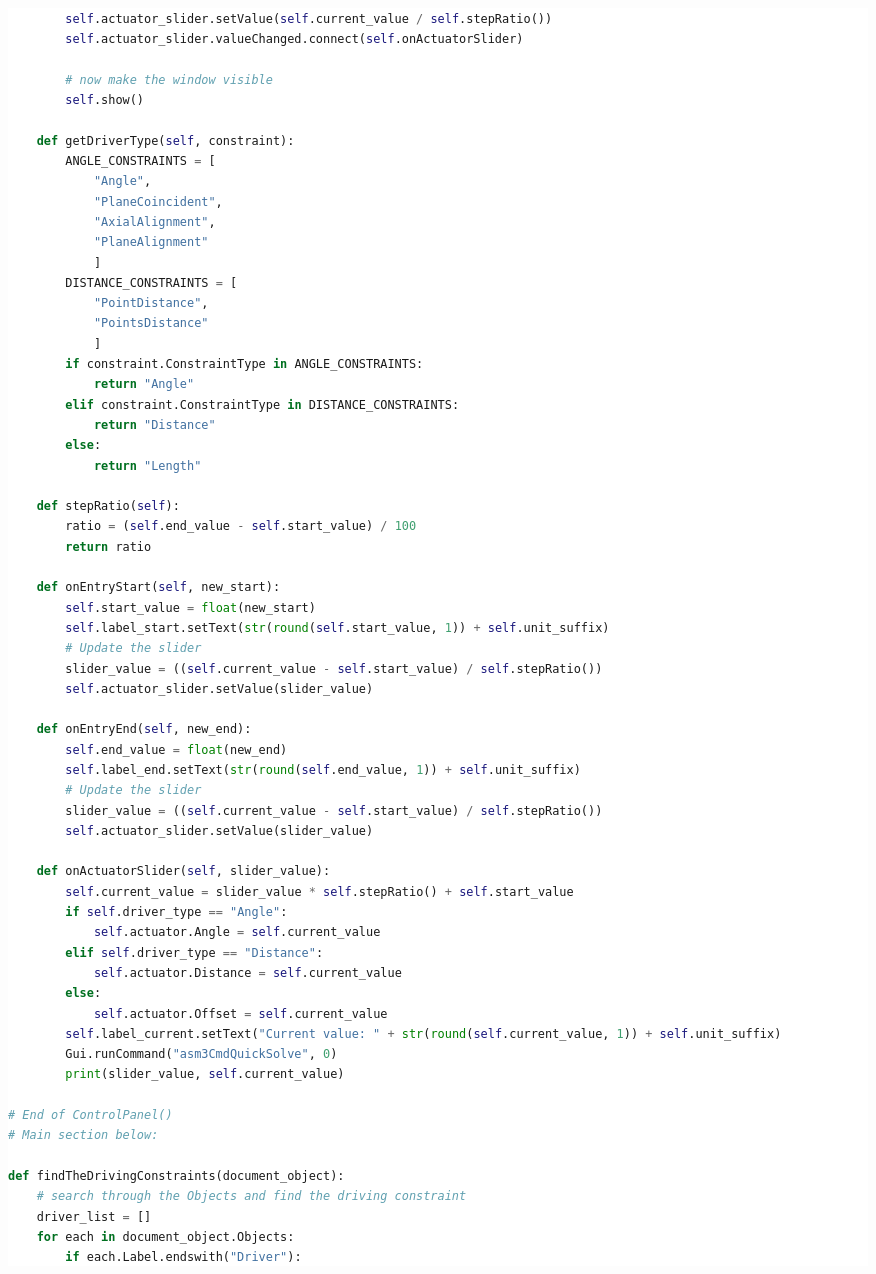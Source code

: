 ```python
        self.actuator_slider.setValue(self.current_value / self.stepRatio())
        self.actuator_slider.valueChanged.connect(self.onActuatorSlider)

        # now make the window visible
        self.show()

    def getDriverType(self, constraint):
        ANGLE_CONSTRAINTS = [
            "Angle",
            "PlaneCoincident",
            "AxialAlignment",
            "PlaneAlignment"
            ]
        DISTANCE_CONSTRAINTS = [
            "PointDistance",
            "PointsDistance"
            ]
        if constraint.ConstraintType in ANGLE_CONSTRAINTS:
            return "Angle"
        elif constraint.ConstraintType in DISTANCE_CONSTRAINTS:
            return "Distance"
        else:
            return "Length"

    def stepRatio(self):
        ratio = (self.end_value - self.start_value) / 100
        return ratio

    def onEntryStart(self, new_start):
        self.start_value = float(new_start)
        self.label_start.setText(str(round(self.start_value, 1)) + self.unit_suffix)
        # Update the slider
        slider_value = ((self.current_value - self.start_value) / self.stepRatio())
        self.actuator_slider.setValue(slider_value)

    def onEntryEnd(self, new_end):
        self.end_value = float(new_end)
        self.label_end.setText(str(round(self.end_value, 1)) + self.unit_suffix)
        # Update the slider
        slider_value = ((self.current_value - self.start_value) / self.stepRatio())
        self.actuator_slider.setValue(slider_value)

    def onActuatorSlider(self, slider_value):
        self.current_value = slider_value * self.stepRatio() + self.start_value
        if self.driver_type == "Angle":
            self.actuator.Angle = self.current_value
        elif self.driver_type == "Distance":
            self.actuator.Distance = self.current_value
        else:
            self.actuator.Offset = self.current_value
        self.label_current.setText("Current value: " + str(round(self.current_value, 1)) + self.unit_suffix)
        Gui.runCommand("asm3CmdQuickSolve", 0)
        print(slider_value, self.current_value)

# End of ControlPanel()
# Main section below:

def findTheDrivingConstraints(document_object):
    # search through the Objects and find the driving constraint
    driver_list = []
    for each in document_object.Objects:
        if each.Label.endswith("Driver"):
```
